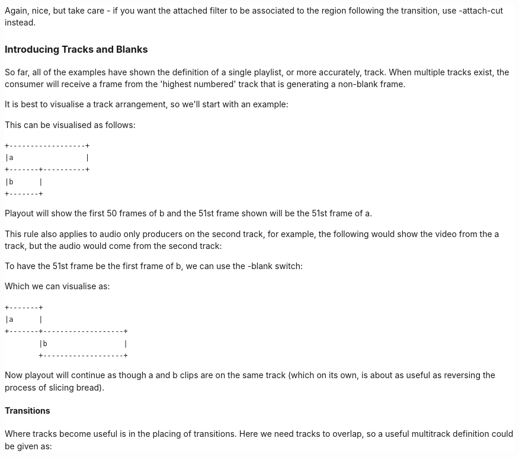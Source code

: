 Again, nice, but take care - if you want the attached filter to be associated
to the region following the transition, use -attach-cut instead.

### Introducing Tracks and Blanks

So far, all of the examples have shown the definition of a single
playlist, or more accurately, track. When multiple tracks exist, the consumer
will receive a frame from the 'highest numbered' track that is generating a
non-blank frame.

It is best to visualise a track arrangement, so we'll start with
an example:
```$ melt a.dv -track b.dv in=0 out=49
```

This can be visualised as follows:

```
+------------------+
|a                 |
+-------+----------+
|b      |
+-------+
```

Playout will show the first 50 frames of b and the 51st frame shown will be
the 51st frame of a.

This rule also applies to audio only producers on the second track, for
example, the following would show the video from the a track, but the audio
would come from the second track:
```$ melt a.dv -track b.mp3 in=0 out=49
```

To have the 51st frame be the first frame of b, we can use the -blank switch:
```$ melt a.dv out=49 -track -blank 49 b.dv
```

Which we can visualise as:

```
+-------+
|a      |
+-------+-------------------+
        |b                  |
        +-------------------+
```

Now playout will continue as though a and b clips are on the
same track (which on its own, is about as useful as reversing the
process of slicing bread).

#### Transitions

Where tracks become useful is in the placing of transitions.
Here we need tracks to overlap, so a useful multitrack
definition could be given as:
